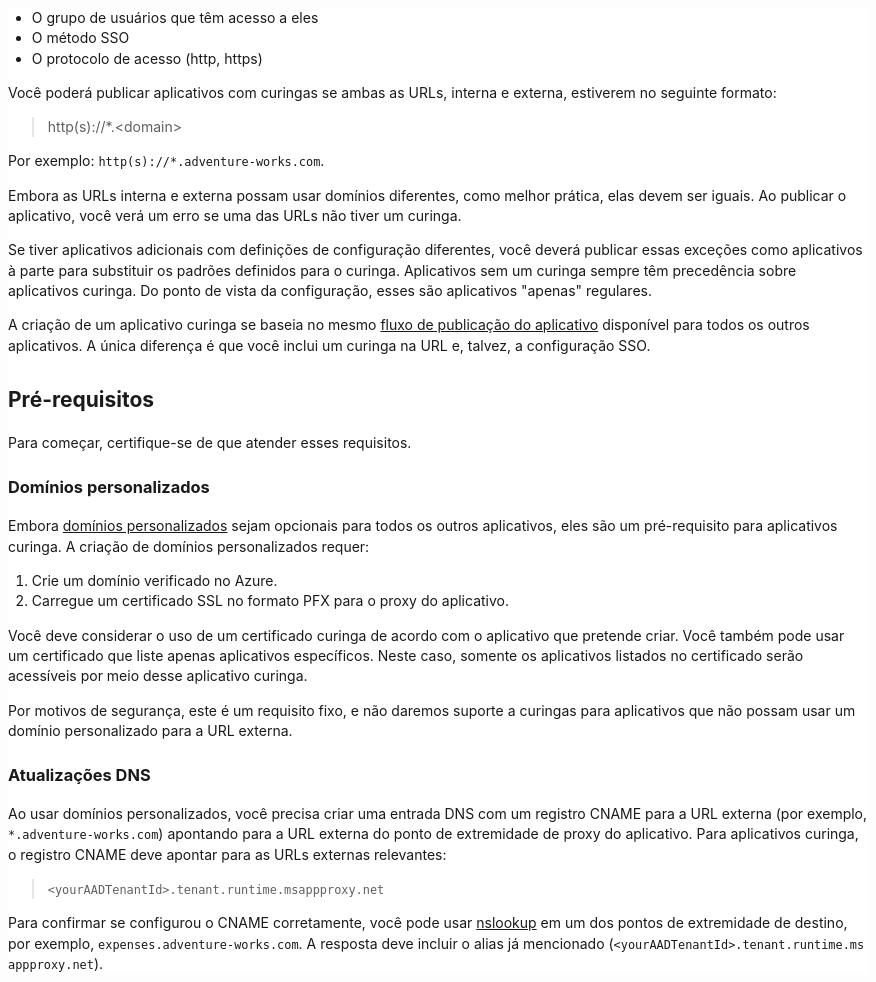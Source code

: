 - O grupo de usuários que têm acesso a eles
- O método SSO
- O protocolo de acesso (http, https)

Você poderá publicar aplicativos com curingas se ambas as URLs, interna e externa, estiverem no seguinte formato:

> http(s)://*.\<domain\>

Por exemplo: `http(s)://*.adventure-works.com`.

Embora as URLs interna e externa possam usar domínios diferentes, como melhor prática, elas devem ser iguais. Ao publicar o aplicativo, você verá um erro se uma das URLs não tiver um curinga.

Se tiver aplicativos adicionais com definições de configuração diferentes, você deverá publicar essas exceções como aplicativos à parte para substituir os padrões definidos para o curinga. Aplicativos sem um curinga sempre têm precedência sobre aplicativos curinga. Do ponto de vista da configuração, esses são aplicativos "apenas" regulares.

A criação de um aplicativo curinga se baseia no mesmo [fluxo de publicação do aplicativo](application-proxy-add-on-premises-application.md) disponível para todos os outros aplicativos. A única diferença é que você inclui um curinga na URL e, talvez, a configuração SSO.

## <a name="prerequisites"></a>Pré-requisitos

Para começar, certifique-se de que atender esses requisitos.

### <a name="custom-domains"></a>Domínios personalizados

Embora [domínios personalizados](application-proxy-configure-custom-domain.md) sejam opcionais para todos os outros aplicativos, eles são um pré-requisito para aplicativos curinga. A criação de domínios personalizados requer:

1. Crie um domínio verificado no Azure.
1. Carregue um certificado SSL no formato PFX para o proxy do aplicativo.

Você deve considerar o uso de um certificado curinga de acordo com o aplicativo que pretende criar. Você também pode usar um certificado que liste apenas aplicativos específicos. Neste caso, somente os aplicativos listados no certificado serão acessíveis por meio desse aplicativo curinga.

Por motivos de segurança, este é um requisito fixo, e não daremos suporte a curingas para aplicativos que não possam usar um domínio personalizado para a URL externa.

### <a name="dns-updates"></a>Atualizações DNS

Ao usar domínios personalizados, você precisa criar uma entrada DNS com um registro CNAME para a URL externa (por exemplo, `*.adventure-works.com`) apontando para a URL externa do ponto de extremidade de proxy do aplicativo. Para aplicativos curinga, o registro CNAME deve apontar para as URLs externas relevantes:

> `<yourAADTenantId>.tenant.runtime.msappproxy.net`

Para confirmar se configurou o CNAME corretamente, você pode usar [nslookup](https://docs.microsoft.com/windows-server/administration/windows-commands/nslookup) em um dos pontos de extremidade de destino, por exemplo, `expenses.adventure-works.com`.  A resposta deve incluir o alias já mencionado (`<yourAADTenantId>.tenant.runtime.msappproxy.net`).
